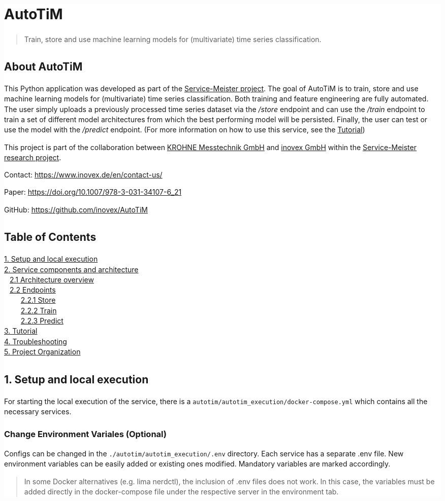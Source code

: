 # AutoTiM
> Train, store and use machine learning models for (multivariate) time series classification.

## About AutoTiM

This Python application was developed as part of the [Service-Meister project](https://www.servicemeister.org/). The goal of AutoTiM is to train, store and use machine learning models for (multivariate) time series classification. Both training and feature engineering are fully automated. The user simply uploads a previously processed time series dataset via the */store* endpoint and can use the */train* endpoint to train a set of different model architectures from which the best performing model will be persisted. Finally, the user can test or use the model with the */predict* endpoint. (For more information on how to use this service, see the [Tutorial](#3-tutorial))


This project is part of the collaboration between [KROHNE Messtechnik GmbH](https://de.krohne.com/en/) and [inovex GmbH](https://www.inovex.de/en/) within the [Service-Meister research project](https://www.servicemeister.org/).

Contact: https://www.inovex.de/en/contact-us/

Paper: https://doi.org/10.1007/978-3-031-34107-6_21

GitHub: https://github.com/inovex/AutoTiM



## Table of Contents
[1. Setup and local execution](#1-setup)  
[2. Service components and architecture](#2-service-components-and-architecture)  
&ensp; [2.1 Architecture overview](#21-architecture-overview)  
&ensp; [2.2 Endpoints](#22-endpoints)  
&ensp; &ensp; &ensp; [2.2.1 Store](#221-store) <br>
&ensp; &ensp; &ensp; [2.2.2 Train](#222-train) <br>
&ensp; &ensp; &ensp; [2.2.3 Predict](#223-predict)  
[3. Tutorial](#3-tutorial)  
[4. Troubleshooting](#4-troubleshooting)  
[5. Project Organization](#5-project-organization)


## 1. Setup and local execution

For starting the local execution of the service, there is a `autotim/autotim_execution/docker-compose.yml` which contains all the necessary services. 
<br>


### Change Environment Variales (Optional)

Configs can be changed in the `./autotim/autotim_execution/.env` directory. Each service has a separate .env file. New environment variables can be easily added or existing ones modified. Mandatory variables are marked accordingly. 


> In some Docker alternatives (e.g. lima nerdctl), the inclusion of .env files does not work. In this case, the variables must be added directly in the docker-compose file under the respective server in the environment tab. 
